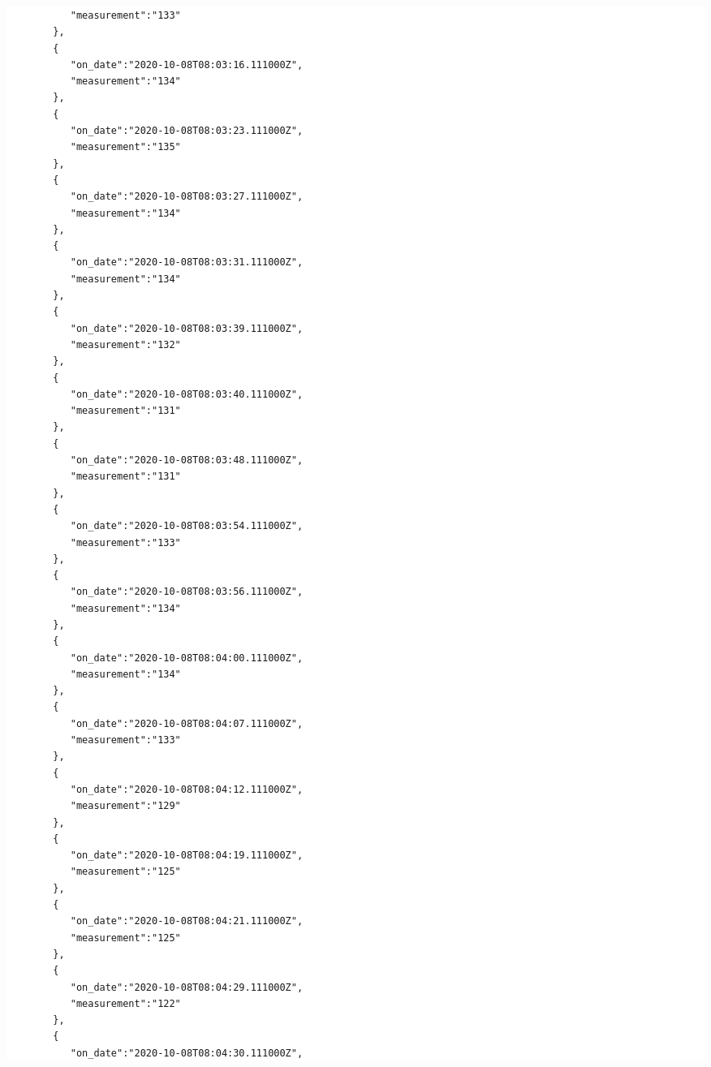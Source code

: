                "measurement":"133"
            },
            {
               "on_date":"2020-10-08T08:03:16.111000Z",
               "measurement":"134"
            },
            {
               "on_date":"2020-10-08T08:03:23.111000Z",
               "measurement":"135"
            },
            {
               "on_date":"2020-10-08T08:03:27.111000Z",
               "measurement":"134"
            },
            {
               "on_date":"2020-10-08T08:03:31.111000Z",
               "measurement":"134"
            },
            {
               "on_date":"2020-10-08T08:03:39.111000Z",
               "measurement":"132"
            },
            {
               "on_date":"2020-10-08T08:03:40.111000Z",
               "measurement":"131"
            },
            {
               "on_date":"2020-10-08T08:03:48.111000Z",
               "measurement":"131"
            },
            {
               "on_date":"2020-10-08T08:03:54.111000Z",
               "measurement":"133"
            },
            {
               "on_date":"2020-10-08T08:03:56.111000Z",
               "measurement":"134"
            },
            {
               "on_date":"2020-10-08T08:04:00.111000Z",
               "measurement":"134"
            },
            {
               "on_date":"2020-10-08T08:04:07.111000Z",
               "measurement":"133"
            },
            {
               "on_date":"2020-10-08T08:04:12.111000Z",
               "measurement":"129"
            },
            {
               "on_date":"2020-10-08T08:04:19.111000Z",
               "measurement":"125"
            },
            {
               "on_date":"2020-10-08T08:04:21.111000Z",
               "measurement":"125"
            },
            {
               "on_date":"2020-10-08T08:04:29.111000Z",
               "measurement":"122"
            },
            {
               "on_date":"2020-10-08T08:04:30.111000Z",